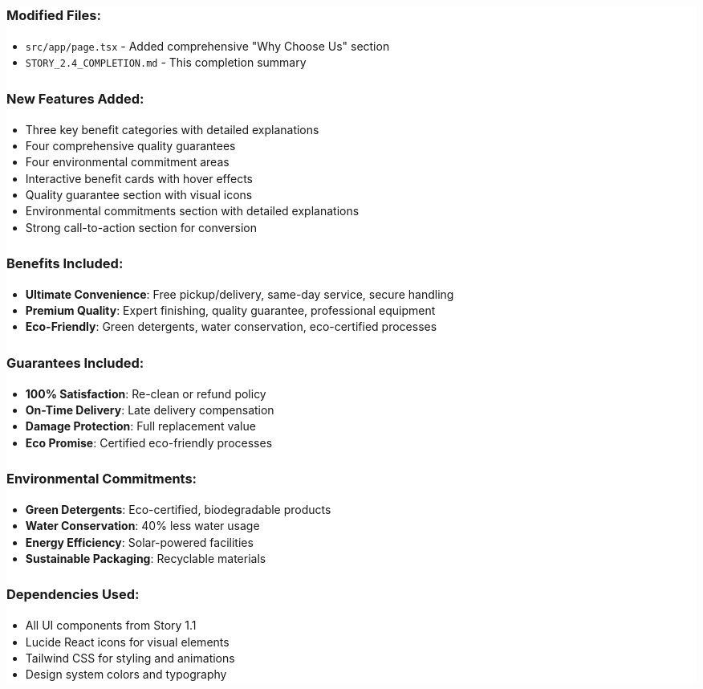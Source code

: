### **Modified Files:**
- `src/app/page.tsx` - Added comprehensive "Why Choose Us" section
- `STORY_2.4_COMPLETION.md` - This completion summary

### **New Features Added:**
- Three key benefit categories with detailed explanations
- Four comprehensive quality guarantees
- Four environmental commitment areas
- Interactive benefit cards with hover effects
- Quality guarantee section with visual icons
- Environmental commitments section with detailed explanations
- Strong call-to-action section for conversion

### **Benefits Included:**
- **Ultimate Convenience**: Free pickup/delivery, same-day service, secure handling
- **Premium Quality**: Expert finishing, quality guarantee, professional equipment
- **Eco-Friendly**: Green detergents, water conservation, eco-certified processes

### **Guarantees Included:**
- **100% Satisfaction**: Re-clean or refund policy
- **On-Time Delivery**: Late delivery compensation
- **Damage Protection**: Full replacement value
- **Eco Promise**: Certified eco-friendly processes

### **Environmental Commitments:**
- **Green Detergents**: Eco-certified, biodegradable products
- **Water Conservation**: 40% less water usage
- **Energy Efficiency**: Solar-powered facilities
- **Sustainable Packaging**: Recyclable materials

### **Dependencies Used:**
- All UI components from Story 1.1
- Lucide React icons for visual elements
- Tailwind CSS for styling and animations
- Design system colors and typography
